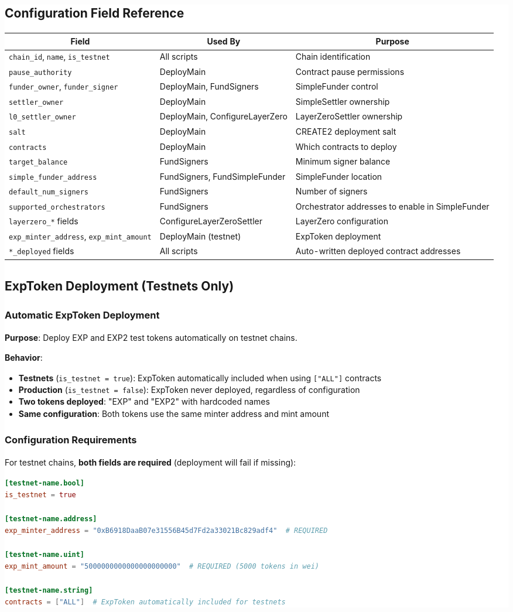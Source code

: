 ## Configuration Field Reference

| Field                                   | Used By                        | Purpose                                          |
| --------------------------------------- | ------------------------------ | ------------------------------------------------ |
| `chain_id`, `name`, `is_testnet`        | All scripts                    | Chain identification                             |
| `pause_authority`                       | DeployMain                     | Contract pause permissions                       |
| `funder_owner`, `funder_signer`         | DeployMain, FundSigners        | SimpleFunder control                             |
| `settler_owner`                         | DeployMain                     | SimpleSettler ownership                          |
| `l0_settler_owner`                      | DeployMain, ConfigureLayerZero | LayerZeroSettler ownership                       |
| `salt`                                  | DeployMain                     | CREATE2 deployment salt                          |
| `contracts`                             | DeployMain                     | Which contracts to deploy                        |
| `target_balance`                        | FundSigners                    | Minimum signer balance                           |
| `simple_funder_address`                 | FundSigners, FundSimpleFunder  | SimpleFunder location                            |
| `default_num_signers`                   | FundSigners                    | Number of signers                                |
| `supported_orchestrators`               | FundSigners                    | Orchestrator addresses to enable in SimpleFunder |
| `layerzero_*` fields                    | ConfigureLayerZeroSettler      | LayerZero configuration                          |
| `exp_minter_address`, `exp_mint_amount` | DeployMain (testnet)           | ExpToken deployment                              |
| `*_deployed` fields                     | All scripts                    | Auto-written deployed contract addresses         |

## ExpToken Deployment (Testnets Only)

### Automatic ExpToken Deployment

**Purpose**: Deploy EXP and EXP2 test tokens automatically on testnet chains.

**Behavior**:

- **Testnets** (`is_testnet = true`): ExpToken automatically included when using `["ALL"]` contracts
- **Production** (`is_testnet = false`): ExpToken never deployed, regardless of configuration
- **Two tokens deployed**: "EXP" and "EXP2" with hardcoded names
- **Same configuration**: Both tokens use the same minter address and mint amount

### Configuration Requirements

For testnet chains, **both fields are required** (deployment will fail if missing):

```toml
[testnet-name.bool]
is_testnet = true

[testnet-name.address]
exp_minter_address = "0xB6918DaaB07e31556B45d7Fd2a33021Bc829adf4"  # REQUIRED

[testnet-name.uint]
exp_mint_amount = "5000000000000000000000"  # REQUIRED (5000 tokens in wei)

[testnet-name.string]
contracts = ["ALL"]  # ExpToken automatically included for testnets
```
